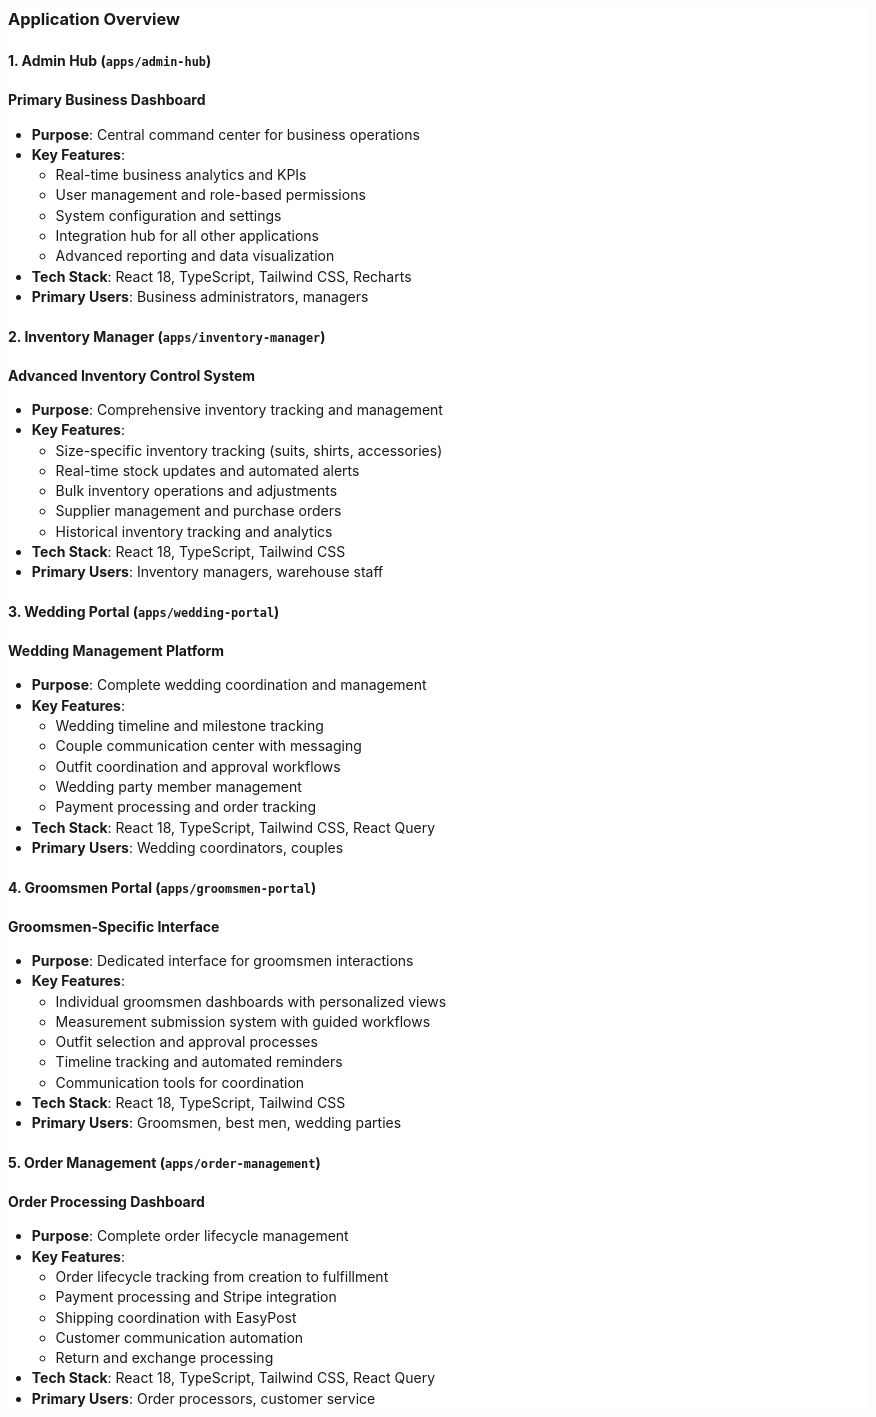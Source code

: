 ### Application Overview

#### 1. Admin Hub (`apps/admin-hub`)
**Primary Business Dashboard**
- **Purpose**: Central command center for business operations
- **Key Features**:
  - Real-time business analytics and KPIs
  - User management and role-based permissions
  - System configuration and settings
  - Integration hub for all other applications
  - Advanced reporting and data visualization
- **Tech Stack**: React 18, TypeScript, Tailwind CSS, Recharts
- **Primary Users**: Business administrators, managers

#### 2. Inventory Manager (`apps/inventory-manager`)
**Advanced Inventory Control System**
- **Purpose**: Comprehensive inventory tracking and management
- **Key Features**:
  - Size-specific inventory tracking (suits, shirts, accessories)
  - Real-time stock updates and automated alerts
  - Bulk inventory operations and adjustments
  - Supplier management and purchase orders
  - Historical inventory tracking and analytics
- **Tech Stack**: React 18, TypeScript, Tailwind CSS
- **Primary Users**: Inventory managers, warehouse staff

#### 3. Wedding Portal (`apps/wedding-portal`)
**Wedding Management Platform**
- **Purpose**: Complete wedding coordination and management
- **Key Features**:
  - Wedding timeline and milestone tracking
  - Couple communication center with messaging
  - Outfit coordination and approval workflows
  - Wedding party member management
  - Payment processing and order tracking
- **Tech Stack**: React 18, TypeScript, Tailwind CSS, React Query
- **Primary Users**: Wedding coordinators, couples

#### 4. Groomsmen Portal (`apps/groomsmen-portal`)
**Groomsmen-Specific Interface**
- **Purpose**: Dedicated interface for groomsmen interactions
- **Key Features**:
  - Individual groomsmen dashboards with personalized views
  - Measurement submission system with guided workflows
  - Outfit selection and approval processes
  - Timeline tracking and automated reminders
  - Communication tools for coordination
- **Tech Stack**: React 18, TypeScript, Tailwind CSS
- **Primary Users**: Groomsmen, best men, wedding parties

#### 5. Order Management (`apps/order-management`)
**Order Processing Dashboard**
- **Purpose**: Complete order lifecycle management
- **Key Features**:
  - Order lifecycle tracking from creation to fulfillment
  - Payment processing and Stripe integration
  - Shipping coordination with EasyPost
  - Customer communication automation
  - Return and exchange processing
- **Tech Stack**: React 18, TypeScript, Tailwind CSS, React Query
- **Primary Users**: Order processors, customer service
